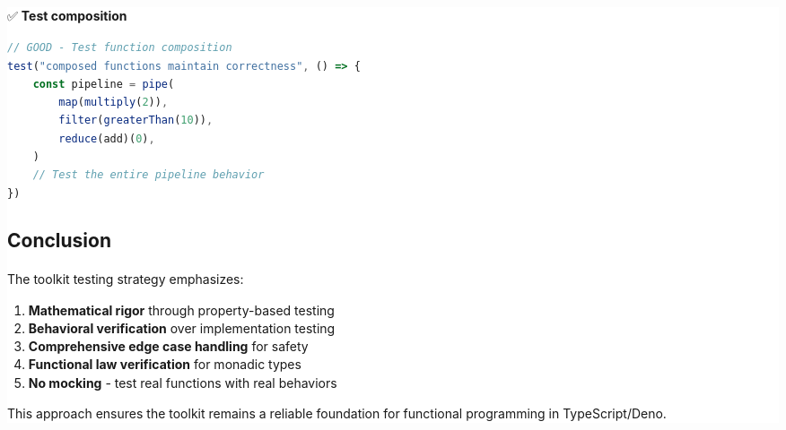 ✅ **Test composition**

```typescript
// GOOD - Test function composition
test("composed functions maintain correctness", () => {
	const pipeline = pipe(
		map(multiply(2)),
		filter(greaterThan(10)),
		reduce(add)(0),
	)
	// Test the entire pipeline behavior
})
```

## Conclusion

The toolkit testing strategy emphasizes:

1. **Mathematical rigor** through property-based testing
2. **Behavioral verification** over implementation testing
3. **Comprehensive edge case handling** for safety
4. **Functional law verification** for monadic types
5. **No mocking** - test real functions with real behaviors

This approach ensures the toolkit remains a reliable foundation for functional programming in TypeScript/Deno.
